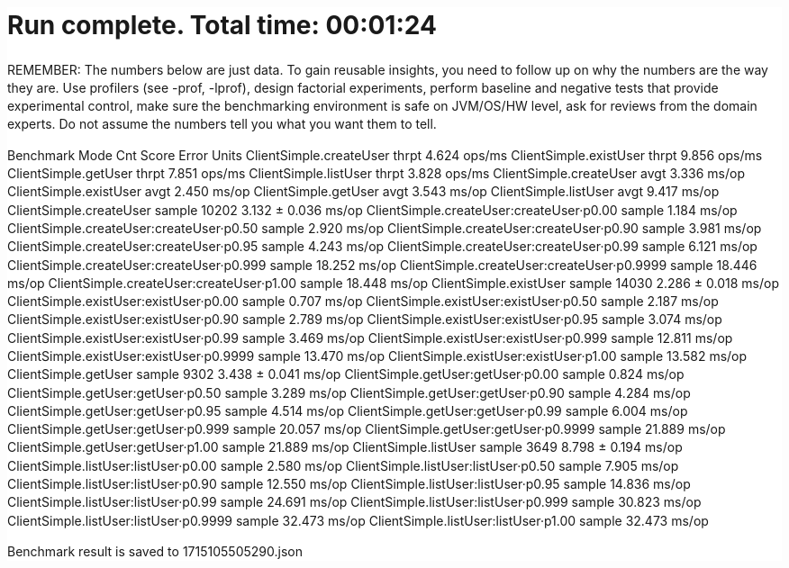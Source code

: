 # Run complete. Total time: 00:01:24

REMEMBER: The numbers below are just data. To gain reusable insights, you need to follow up on
why the numbers are the way they are. Use profilers (see -prof, -lprof), design factorial
experiments, perform baseline and negative tests that provide experimental control, make sure
the benchmarking environment is safe on JVM/OS/HW level, ask for reviews from the domain experts.
Do not assume the numbers tell you what you want them to tell.

Benchmark                                     Mode    Cnt   Score   Error   Units
ClientSimple.createUser                      thrpt          4.624          ops/ms
ClientSimple.existUser                       thrpt          9.856          ops/ms
ClientSimple.getUser                         thrpt          7.851          ops/ms
ClientSimple.listUser                        thrpt          3.828          ops/ms
ClientSimple.createUser                       avgt          3.336           ms/op
ClientSimple.existUser                        avgt          2.450           ms/op
ClientSimple.getUser                          avgt          3.543           ms/op
ClientSimple.listUser                         avgt          9.417           ms/op
ClientSimple.createUser                     sample  10202   3.132 ± 0.036   ms/op
ClientSimple.createUser:createUser·p0.00    sample          1.184           ms/op
ClientSimple.createUser:createUser·p0.50    sample          2.920           ms/op
ClientSimple.createUser:createUser·p0.90    sample          3.981           ms/op
ClientSimple.createUser:createUser·p0.95    sample          4.243           ms/op
ClientSimple.createUser:createUser·p0.99    sample          6.121           ms/op
ClientSimple.createUser:createUser·p0.999   sample         18.252           ms/op
ClientSimple.createUser:createUser·p0.9999  sample         18.446           ms/op
ClientSimple.createUser:createUser·p1.00    sample         18.448           ms/op
ClientSimple.existUser                      sample  14030   2.286 ± 0.018   ms/op
ClientSimple.existUser:existUser·p0.00      sample          0.707           ms/op
ClientSimple.existUser:existUser·p0.50      sample          2.187           ms/op
ClientSimple.existUser:existUser·p0.90      sample          2.789           ms/op
ClientSimple.existUser:existUser·p0.95      sample          3.074           ms/op
ClientSimple.existUser:existUser·p0.99      sample          3.469           ms/op
ClientSimple.existUser:existUser·p0.999     sample         12.811           ms/op
ClientSimple.existUser:existUser·p0.9999    sample         13.470           ms/op
ClientSimple.existUser:existUser·p1.00      sample         13.582           ms/op
ClientSimple.getUser                        sample   9302   3.438 ± 0.041   ms/op
ClientSimple.getUser:getUser·p0.00          sample          0.824           ms/op
ClientSimple.getUser:getUser·p0.50          sample          3.289           ms/op
ClientSimple.getUser:getUser·p0.90          sample          4.284           ms/op
ClientSimple.getUser:getUser·p0.95          sample          4.514           ms/op
ClientSimple.getUser:getUser·p0.99          sample          6.004           ms/op
ClientSimple.getUser:getUser·p0.999         sample         20.057           ms/op
ClientSimple.getUser:getUser·p0.9999        sample         21.889           ms/op
ClientSimple.getUser:getUser·p1.00          sample         21.889           ms/op
ClientSimple.listUser                       sample   3649   8.798 ± 0.194   ms/op
ClientSimple.listUser:listUser·p0.00        sample          2.580           ms/op
ClientSimple.listUser:listUser·p0.50        sample          7.905           ms/op
ClientSimple.listUser:listUser·p0.90        sample         12.550           ms/op
ClientSimple.listUser:listUser·p0.95        sample         14.836           ms/op
ClientSimple.listUser:listUser·p0.99        sample         24.691           ms/op
ClientSimple.listUser:listUser·p0.999       sample         30.823           ms/op
ClientSimple.listUser:listUser·p0.9999      sample         32.473           ms/op
ClientSimple.listUser:listUser·p1.00        sample         32.473           ms/op

Benchmark result is saved to 1715105505290.json
